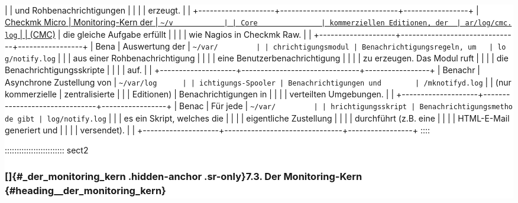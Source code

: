 |                    | und Rohbenachrichtigungen     |                 |
|                    | erzeugt.                      |                 |
+--------------------+-------------------------------+-----------------+
| [Checkmk Micro     | Monitoring-Kern der           | `~/v            |
| Core               | kommerziellen Editionen, der  | ar/log/cmc.log` |
| (CMC)](cmc.html)   | die gleiche Aufgabe erfüllt   |                 |
|                    | wie Nagios in Checkmk Raw.    |                 |
+--------------------+-------------------------------+-----------------+
| Bena               | Auswertung der                | `~/var/         |
| chrichtigungsmodul | Benachrichtigungsregeln, um   | log/notify.log` |
|                    | aus einer Rohbenachrichtigung |                 |
|                    | eine Benutzerbenachrichtigung |                 |
|                    | zu erzeugen. Das Modul ruft   |                 |
|                    | die Benachrichtigungsskripte  |                 |
|                    | auf.                          |                 |
+--------------------+-------------------------------+-----------------+
| Benachr            | Asynchrone Zustellung von     | `~/var/log      |
| ichtigungs-Spooler | Benachrichtigungen und        | /mknotifyd.log` |
| (nur kommerzielle  | zentralisierte                |                 |
| Editionen)         | Benachrichtigungen in         |                 |
|                    | verteilten Umgebungen.        |                 |
+--------------------+-------------------------------+-----------------+
| Benac              | Für jede                      | `~/var/         |
| hrichtigungsskript | Benachrichtigungsmethode gibt | log/notify.log` |
|                    | es ein Skript, welches die    |                 |
|                    | eigentliche Zustellung        |                 |
|                    | durchführt (z.B. eine         |                 |
|                    | HTML-E-Mail generiert und     |                 |
|                    | versendet).                   |                 |
+--------------------+-------------------------------+-----------------+
::::

::::::::::::::::::::::::: sect2
### []{#_der_monitoring_kern .hidden-anchor .sr-only}7.3. Der Monitoring-Kern {#heading__der_monitoring_kern}
